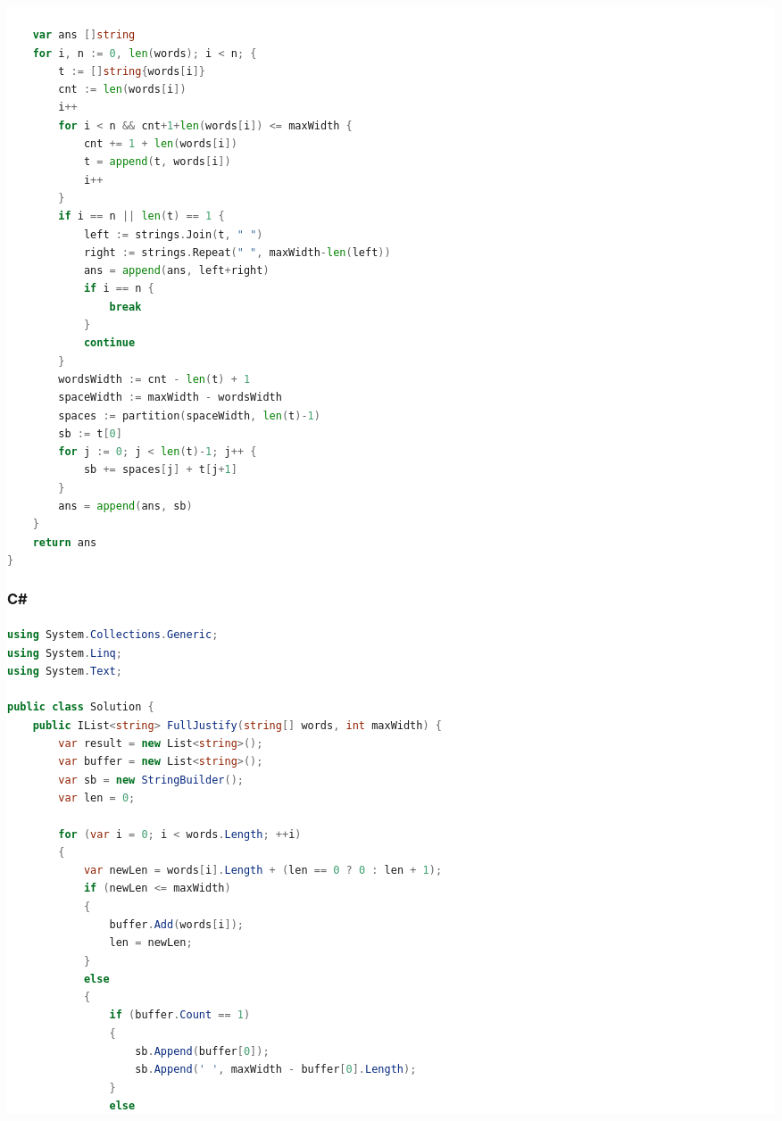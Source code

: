 ```go

	var ans []string
	for i, n := 0, len(words); i < n; {
		t := []string{words[i]}
		cnt := len(words[i])
		i++
		for i < n && cnt+1+len(words[i]) <= maxWidth {
			cnt += 1 + len(words[i])
			t = append(t, words[i])
			i++
		}
		if i == n || len(t) == 1 {
			left := strings.Join(t, " ")
			right := strings.Repeat(" ", maxWidth-len(left))
			ans = append(ans, left+right)
			if i == n {
				break
			}
			continue
		}
		wordsWidth := cnt - len(t) + 1
		spaceWidth := maxWidth - wordsWidth
		spaces := partition(spaceWidth, len(t)-1)
		sb := t[0]
		for j := 0; j < len(t)-1; j++ {
			sb += spaces[j] + t[j+1]
		}
		ans = append(ans, sb)
	}
	return ans
}
```

### **C#**

```cs
using System.Collections.Generic;
using System.Linq;
using System.Text;

public class Solution {
    public IList<string> FullJustify(string[] words, int maxWidth) {
        var result = new List<string>();
        var buffer = new List<string>();
        var sb = new StringBuilder();
        var len = 0;

        for (var i = 0; i < words.Length; ++i)
        {
            var newLen = words[i].Length + (len == 0 ? 0 : len + 1);
            if (newLen <= maxWidth)
            {
                buffer.Add(words[i]);
                len = newLen;
            }
            else
            {
                if (buffer.Count == 1)
                {
                    sb.Append(buffer[0]);
                    sb.Append(' ', maxWidth - buffer[0].Length);
                }
                else
```